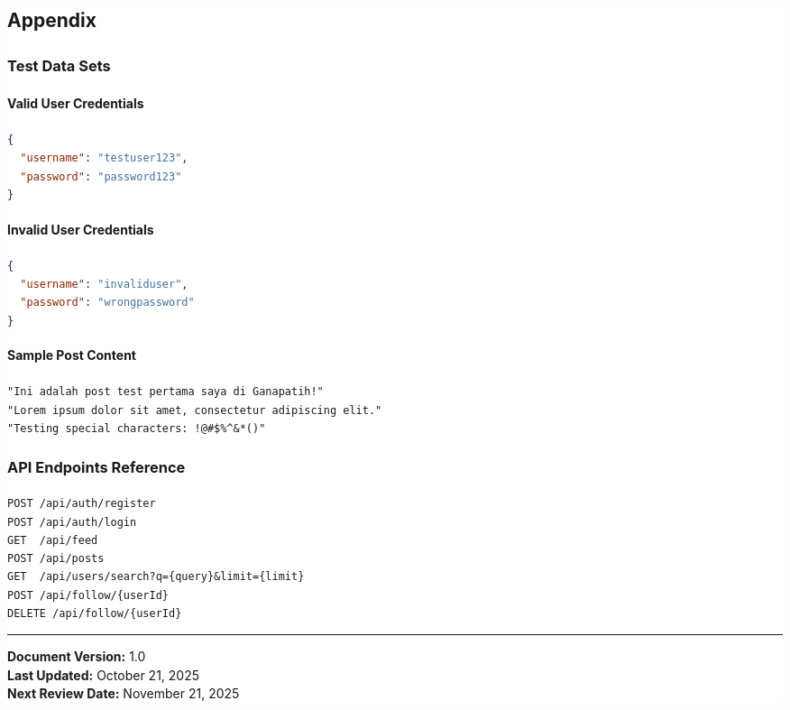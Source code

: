 
## Appendix

### Test Data Sets

#### Valid User Credentials
```json
{
  "username": "testuser123",
  "password": "password123"
}
```

#### Invalid User Credentials
```json
{
  "username": "invaliduser",
  "password": "wrongpassword"
}
```

#### Sample Post Content
```
"Ini adalah post test pertama saya di Ganapatih!"
"Lorem ipsum dolor sit amet, consectetur adipiscing elit."
"Testing special characters: !@#$%^&*()"
```

### API Endpoints Reference

```
POST /api/auth/register
POST /api/auth/login
GET  /api/feed
POST /api/posts
GET  /api/users/search?q={query}&limit={limit}
POST /api/follow/{userId}
DELETE /api/follow/{userId}
```

---

**Document Version:** 1.0  
**Last Updated:** October 21, 2025  
**Next Review Date:** November 21, 2025

